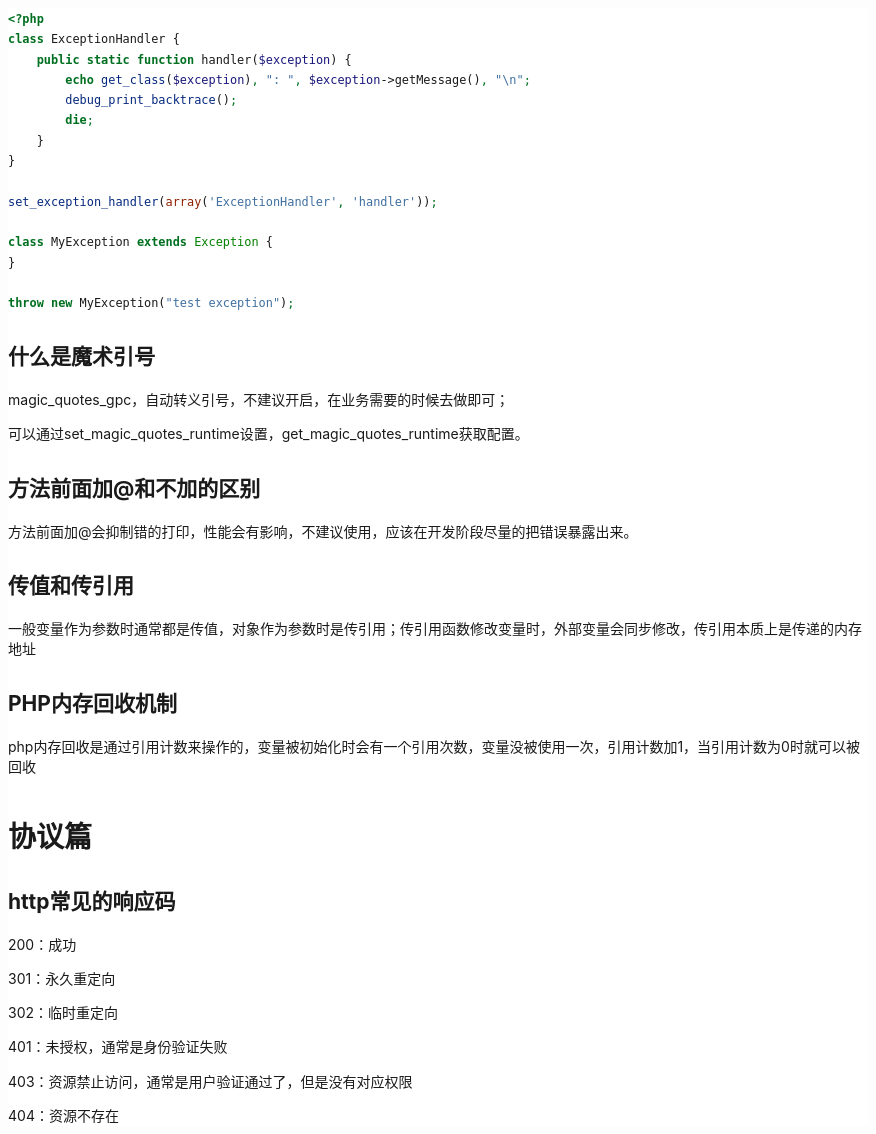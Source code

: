 ```php
<?php
class ExceptionHandler {
    public static function handler($exception) {
        echo get_class($exception), ": ", $exception->getMessage(), "\n";
        debug_print_backtrace();
        die;
    }
}

set_exception_handler(array('ExceptionHandler', 'handler'));

class MyException extends Exception {
}

throw new MyException("test exception");
```

## 什么是魔术引号

magic_quotes_gpc，自动转义引号，不建议开启，在业务需要的时候去做即可；

可以通过set_magic_quotes_runtime设置，get_magic_quotes_runtime获取配置。

## 方法前面加@和不加的区别

方法前面加@会抑制错的打印，性能会有影响，不建议使用，应该在开发阶段尽量的把错误暴露出来。

## 传值和传引用

一般变量作为参数时通常都是传值，对象作为参数时是传引用；传引用函数修改变量时，外部变量会同步修改，传引用本质上是传递的内存地址

## PHP内存回收机制

php内存回收是通过引用计数来操作的，变量被初始化时会有一个引用次数，变量没被使用一次，引用计数加1，当引用计数为0时就可以被回收

# 协议篇

## http常见的响应码

200：成功

301：永久重定向

302：临时重定向

401：未授权，通常是身份验证失败

403：资源禁止访问，通常是用户验证通过了，但是没有对应权限

404：资源不存在
